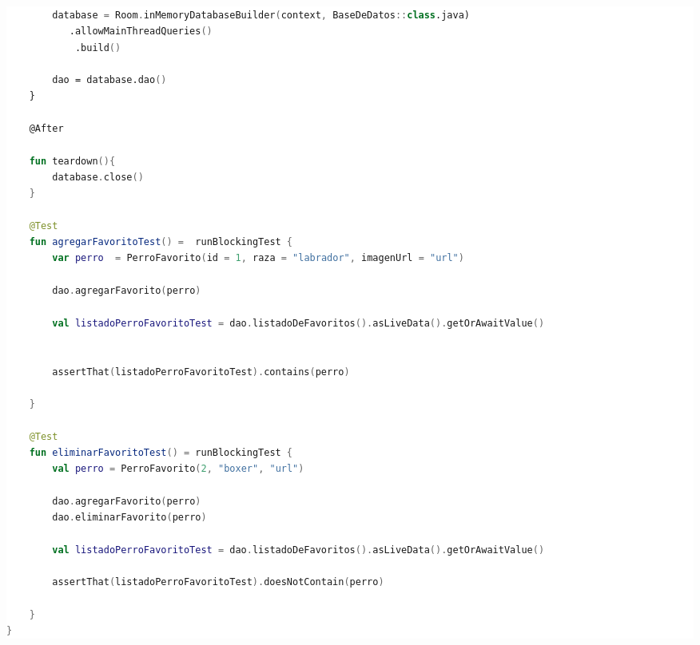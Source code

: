 ```kotlin
        database = Room.inMemoryDatabaseBuilder(context, BaseDeDatos::class.java)
           .allowMainThreadQueries()
            .build()

        dao = database.dao()
    }

    @After

    fun teardown(){
        database.close()
    }

    @Test
    fun agregarFavoritoTest() =  runBlockingTest {
        var perro  = PerroFavorito(id = 1, raza = "labrador", imagenUrl = "url")

        dao.agregarFavorito(perro)

        val listadoPerroFavoritoTest = dao.listadoDeFavoritos().asLiveData().getOrAwaitValue()


        assertThat(listadoPerroFavoritoTest).contains(perro)

    }

    @Test
    fun eliminarFavoritoTest() = runBlockingTest {
        val perro = PerroFavorito(2, "boxer", "url")

        dao.agregarFavorito(perro)
        dao.eliminarFavorito(perro)

        val listadoPerroFavoritoTest = dao.listadoDeFavoritos().asLiveData().getOrAwaitValue()

        assertThat(listadoPerroFavoritoTest).doesNotContain(perro)

    }    
}
```




